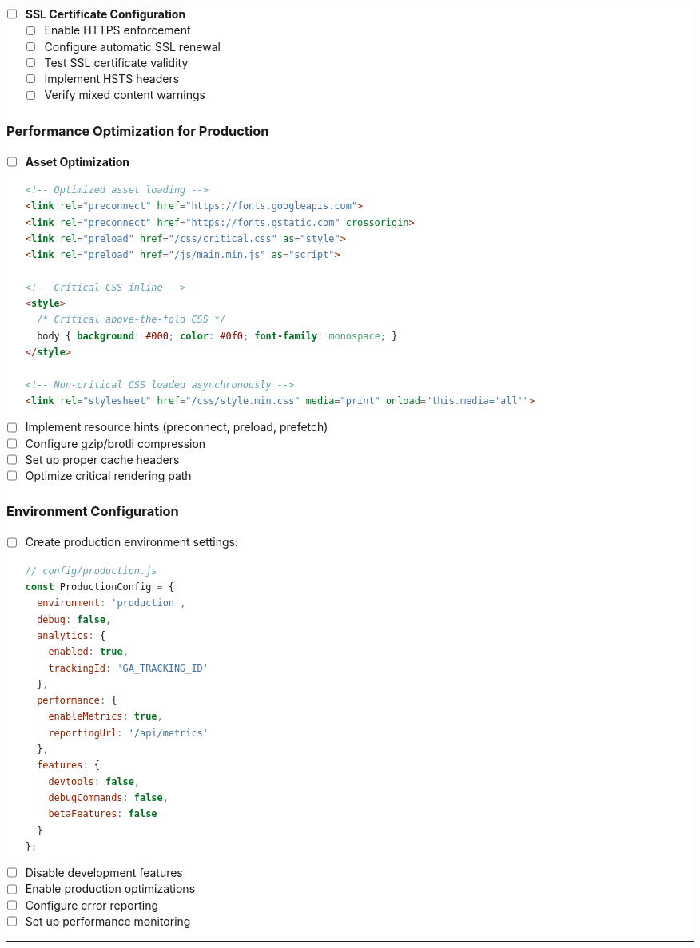 - [ ] **SSL Certificate Configuration**
  - [ ] Enable HTTPS enforcement
  - [ ] Configure automatic SSL renewal
  - [ ] Test SSL certificate validity
  - [ ] Implement HSTS headers
  - [ ] Verify mixed content warnings

### Performance Optimization for Production
- [ ] **Asset Optimization**
  ```html
  <!-- Optimized asset loading -->
  <link rel="preconnect" href="https://fonts.googleapis.com">
  <link rel="preconnect" href="https://fonts.gstatic.com" crossorigin>
  <link rel="preload" href="/css/critical.css" as="style">
  <link rel="preload" href="/js/main.min.js" as="script">
  
  <!-- Critical CSS inline -->
  <style>
    /* Critical above-the-fold CSS */
    body { background: #000; color: #0f0; font-family: monospace; }
  </style>
  
  <!-- Non-critical CSS loaded asynchronously -->
  <link rel="stylesheet" href="/css/style.min.css" media="print" onload="this.media='all'">
  ```
- [ ] Implement resource hints (preconnect, preload, prefetch)
- [ ] Configure gzip/brotli compression
- [ ] Set up proper cache headers
- [ ] Optimize critical rendering path

### Environment Configuration
- [ ] Create production environment settings:
  ```javascript
  // config/production.js
  const ProductionConfig = {
    environment: 'production',
    debug: false,
    analytics: {
      enabled: true,
      trackingId: 'GA_TRACKING_ID'
    },
    performance: {
      enableMetrics: true,
      reportingUrl: '/api/metrics'
    },
    features: {
      devtools: false,
      debugCommands: false,
      betaFeatures: false
    }
  };
  ```
- [ ] Disable development features
- [ ] Enable production optimizations
- [ ] Configure error reporting
- [ ] Set up performance monitoring

---